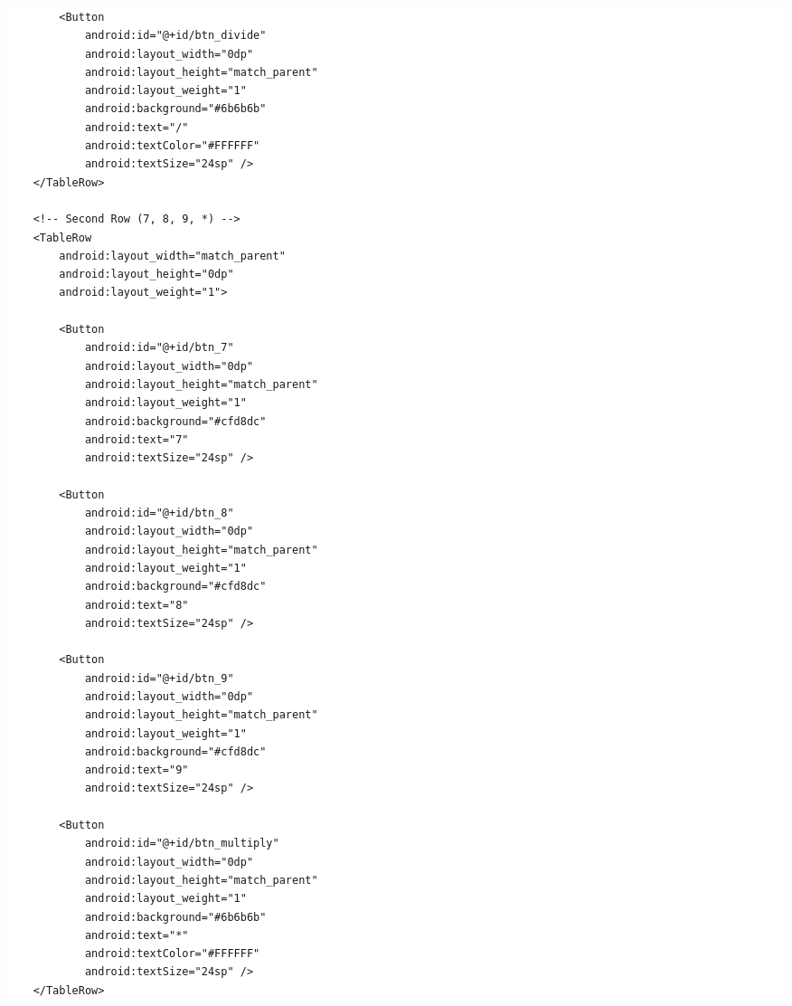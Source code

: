             <Button
                android:id="@+id/btn_divide"
                android:layout_width="0dp"
                android:layout_height="match_parent"
                android:layout_weight="1"
                android:background="#6b6b6b"
                android:text="/"
                android:textColor="#FFFFFF"
                android:textSize="24sp" />
        </TableRow>

        <!-- Second Row (7, 8, 9, *) -->
        <TableRow
            android:layout_width="match_parent"
            android:layout_height="0dp"
            android:layout_weight="1">

            <Button
                android:id="@+id/btn_7"
                android:layout_width="0dp"
                android:layout_height="match_parent"
                android:layout_weight="1"
                android:background="#cfd8dc"
                android:text="7"
                android:textSize="24sp" />

            <Button
                android:id="@+id/btn_8"
                android:layout_width="0dp"
                android:layout_height="match_parent"
                android:layout_weight="1"
                android:background="#cfd8dc"
                android:text="8"
                android:textSize="24sp" />

            <Button
                android:id="@+id/btn_9"
                android:layout_width="0dp"
                android:layout_height="match_parent"
                android:layout_weight="1"
                android:background="#cfd8dc"
                android:text="9"
                android:textSize="24sp" />

            <Button
                android:id="@+id/btn_multiply"
                android:layout_width="0dp"
                android:layout_height="match_parent"
                android:layout_weight="1"
                android:background="#6b6b6b"
                android:text="*"
                android:textColor="#FFFFFF"
                android:textSize="24sp" />
        </TableRow>
